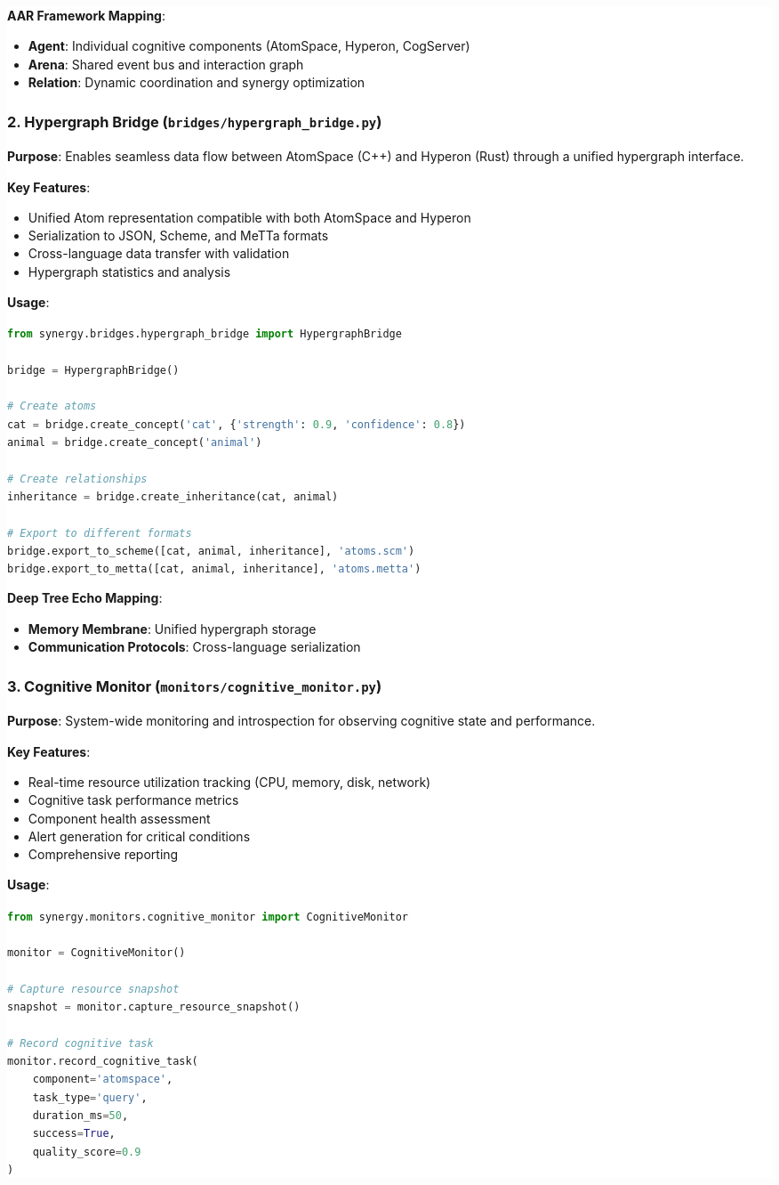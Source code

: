 **AAR Framework Mapping**:
- **Agent**: Individual cognitive components (AtomSpace, Hyperon, CogServer)
- **Arena**: Shared event bus and interaction graph
- **Relation**: Dynamic coordination and synergy optimization

### 2. Hypergraph Bridge (`bridges/hypergraph_bridge.py`)

**Purpose**: Enables seamless data flow between AtomSpace (C++) and Hyperon (Rust) through a unified hypergraph interface.

**Key Features**:
- Unified Atom representation compatible with both AtomSpace and Hyperon
- Serialization to JSON, Scheme, and MeTTa formats
- Cross-language data transfer with validation
- Hypergraph statistics and analysis

**Usage**:
```python
from synergy.bridges.hypergraph_bridge import HypergraphBridge

bridge = HypergraphBridge()

# Create atoms
cat = bridge.create_concept('cat', {'strength': 0.9, 'confidence': 0.8})
animal = bridge.create_concept('animal')

# Create relationships
inheritance = bridge.create_inheritance(cat, animal)

# Export to different formats
bridge.export_to_scheme([cat, animal, inheritance], 'atoms.scm')
bridge.export_to_metta([cat, animal, inheritance], 'atoms.metta')
```

**Deep Tree Echo Mapping**:
- **Memory Membrane**: Unified hypergraph storage
- **Communication Protocols**: Cross-language serialization

### 3. Cognitive Monitor (`monitors/cognitive_monitor.py`)

**Purpose**: System-wide monitoring and introspection for observing cognitive state and performance.

**Key Features**:
- Real-time resource utilization tracking (CPU, memory, disk, network)
- Cognitive task performance metrics
- Component health assessment
- Alert generation for critical conditions
- Comprehensive reporting

**Usage**:
```python
from synergy.monitors.cognitive_monitor import CognitiveMonitor

monitor = CognitiveMonitor()

# Capture resource snapshot
snapshot = monitor.capture_resource_snapshot()

# Record cognitive task
monitor.record_cognitive_task(
    component='atomspace',
    task_type='query',
    duration_ms=50,
    success=True,
    quality_score=0.9
)
```